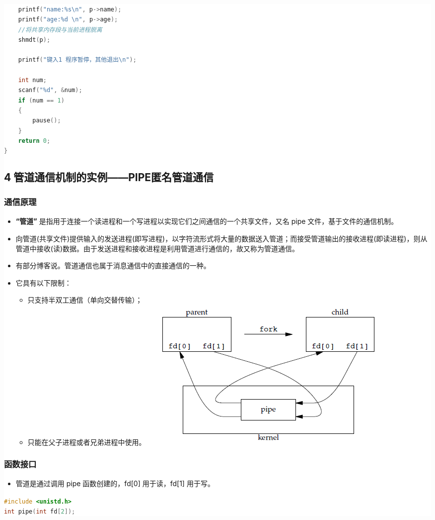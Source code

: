 ```C
    printf("name:%s\n", p->name);
    printf("age:%d \n", p->age);
    //将共享内存段与当前进程脱离
    shmdt(p);
    
    printf("键入1 程序暂停，其他退出\n");
    
    int num;
    scanf("%d", &num);
    if (num == 1)
    {
        pause();
    }                
    return 0;
}
```

## 4 管道通信机制的实例——PIPE匿名管道通信
### 通信原理

* **“管道”** 是指用于连接一个读进程和一个写进程以实现它们之间通信的一个共享文件，又名 pipe 文件，基于文件的通信机制。
* 向管道(共享文件)提供输入的发送进程(即写进程)，以字符流形式将大量的数据送入管道；而接受管道输出的接收进程(即读进程)，则从管道中接收(读)数据。由于发送进程和接收进程是利用管道进行通信的，故又称为管道通信。
* 有部分博客说。管道通信也属于消息通信中的直接通信的一种。
* 它具有以下限制：

  - 只支持半双工通信（单向交替传输）；
  - 只能在父子进程或者兄弟进程中使用。
![](image/2021-03-30-08-58-55.png)


### 函数接口
* 管道是通过调用 pipe 函数创建的，fd[0] 用于读，fd[1] 用于写。

```c
#include <unistd.h>
int pipe(int fd[2]);
```
